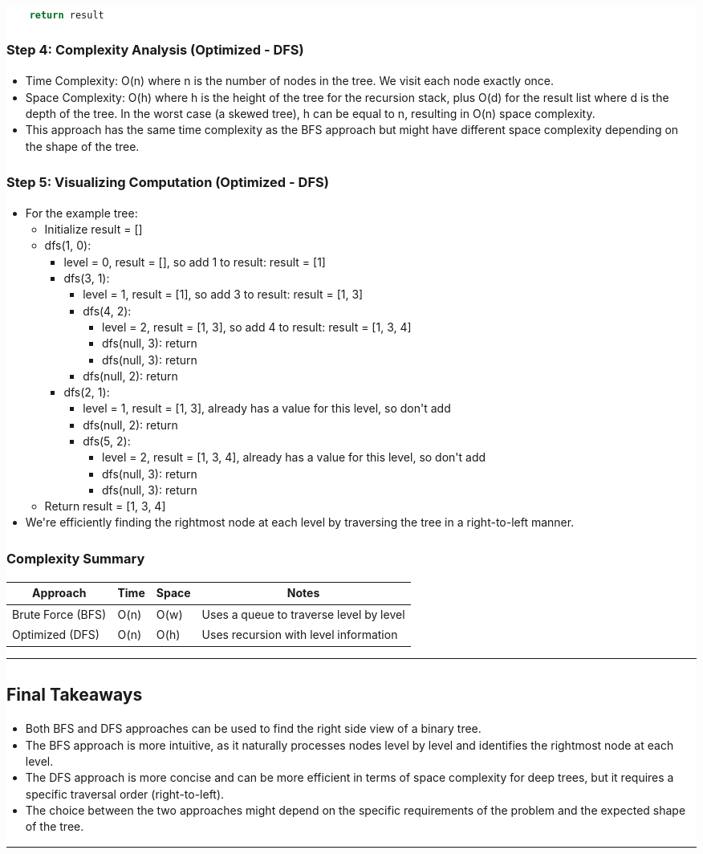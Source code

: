 ```python
    return result
```

### **Step 4: Complexity Analysis (Optimized - DFS)**

* Time Complexity: O(n) where n is the number of nodes in the tree. We visit each node exactly once.
* Space Complexity: O(h) where h is the height of the tree for the recursion stack, plus O(d) for the result list where d is the depth of the tree. In the worst case (a skewed tree), h can be equal to n, resulting in O(n) space complexity.
* This approach has the same time complexity as the BFS approach but might have different space complexity depending on the shape of the tree.

### **Step 5: Visualizing Computation (Optimized - DFS)**

* For the example tree:
  * Initialize result = []
  * dfs(1, 0):
    * level = 0, result = [], so add 1 to result: result = [1]
    * dfs(3, 1):
      * level = 1, result = [1], so add 3 to result: result = [1, 3]
      * dfs(4, 2):
        * level = 2, result = [1, 3], so add 4 to result: result = [1, 3, 4]
        * dfs(null, 3): return
        * dfs(null, 3): return
      * dfs(null, 2): return
    * dfs(2, 1):
      * level = 1, result = [1, 3], already has a value for this level, so don't add
      * dfs(null, 2): return
      * dfs(5, 2):
        * level = 2, result = [1, 3, 4], already has a value for this level, so don't add
        * dfs(null, 3): return
        * dfs(null, 3): return
  * Return result = [1, 3, 4]
* We're efficiently finding the rightmost node at each level by traversing the tree in a right-to-left manner.

### **Complexity Summary**

| Approach | Time | Space | Notes |
|---|---|---|---|
| Brute Force (BFS) | O(n) | O(w) | Uses a queue to traverse level by level |
| Optimized (DFS) | O(n) | O(h) | Uses recursion with level information |

---

## **Final Takeaways**

* Both BFS and DFS approaches can be used to find the right side view of a binary tree.
* The BFS approach is more intuitive, as it naturally processes nodes level by level and identifies the rightmost node at each level.
* The DFS approach is more concise and can be more efficient in terms of space complexity for deep trees, but it requires a specific traversal order (right-to-left).
* The choice between the two approaches might depend on the specific requirements of the problem and the expected shape of the tree.

---